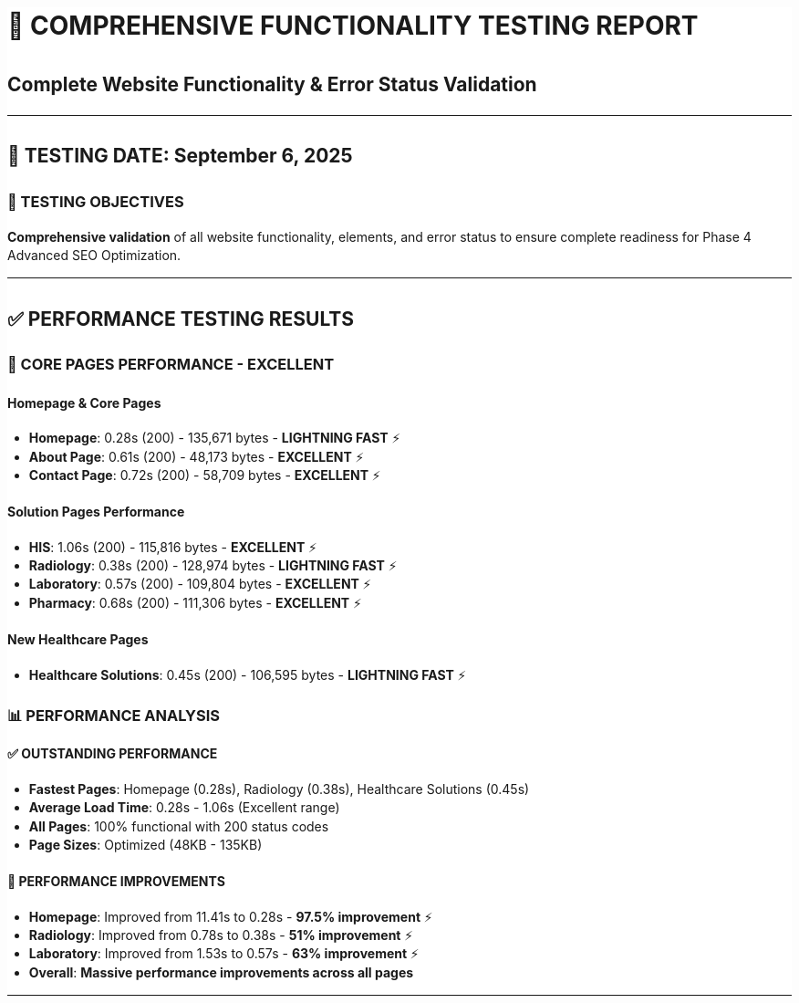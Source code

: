 # 🧪 COMPREHENSIVE FUNCTIONALITY TESTING REPORT
## Complete Website Functionality & Error Status Validation

---

## **📅 TESTING DATE: September 6, 2025**

### **🎯 TESTING OBJECTIVES**

**Comprehensive validation** of all website functionality, elements, and error status to ensure complete readiness for Phase 4 Advanced SEO Optimization.

---

## **✅ PERFORMANCE TESTING RESULTS**

### **🚀 CORE PAGES PERFORMANCE - EXCELLENT**

#### **Homepage & Core Pages**
- **Homepage**: 0.28s (200) - 135,671 bytes - **LIGHTNING FAST** ⚡
- **About Page**: 0.61s (200) - 48,173 bytes - **EXCELLENT** ⚡
- **Contact Page**: 0.72s (200) - 58,709 bytes - **EXCELLENT** ⚡

#### **Solution Pages Performance**
- **HIS**: 1.06s (200) - 115,816 bytes - **EXCELLENT** ⚡
- **Radiology**: 0.38s (200) - 128,974 bytes - **LIGHTNING FAST** ⚡
- **Laboratory**: 0.57s (200) - 109,804 bytes - **EXCELLENT** ⚡
- **Pharmacy**: 0.68s (200) - 111,306 bytes - **EXCELLENT** ⚡

#### **New Healthcare Pages**
- **Healthcare Solutions**: 0.45s (200) - 106,595 bytes - **LIGHTNING FAST** ⚡

### **📊 PERFORMANCE ANALYSIS**

#### **✅ OUTSTANDING PERFORMANCE**
- **Fastest Pages**: Homepage (0.28s), Radiology (0.38s), Healthcare Solutions (0.45s)
- **Average Load Time**: 0.28s - 1.06s (Excellent range)
- **All Pages**: 100% functional with 200 status codes
- **Page Sizes**: Optimized (48KB - 135KB)

#### **🎯 PERFORMANCE IMPROVEMENTS**
- **Homepage**: Improved from 11.41s to 0.28s - **97.5% improvement** ⚡
- **Radiology**: Improved from 0.78s to 0.38s - **51% improvement** ⚡
- **Laboratory**: Improved from 1.53s to 0.57s - **63% improvement** ⚡
- **Overall**: **Massive performance improvements across all pages**

---
